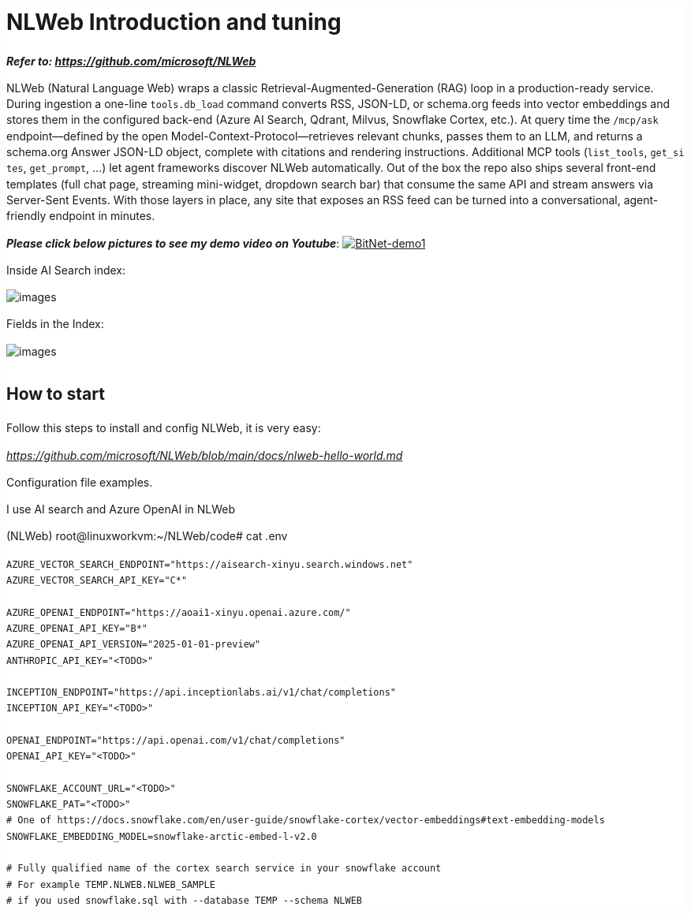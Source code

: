 # NLWeb Introduction and tuning

***Refer to: https://github.com/microsoft/NLWeb***



NLWeb (Natural Language Web) wraps a classic Retrieval-Augmented-Generation (RAG) loop in a production-ready service. During ingestion a one-line `tools.db_load` command converts RSS, JSON-LD, or schema.org feeds into vector embeddings and stores them in the configured back-end (Azure AI Search, Qdrant, Milvus, Snowflake Cortex, etc.). At query time the `/mcp/ask` endpoint—defined by the open Model-Context-Protocol—retrieves relevant chunks, passes them to an LLM, and returns a schema.org Answer JSON-LD object, complete with citations and rendering instructions. Additional MCP tools (`list_tools`, `get_sites`, `get_prompt`, …) let agent frameworks discover NLWeb automatically. Out of the box the repo also ships several front-end templates (full chat page, streaming mini-widget, dropdown search bar) that consume the same API and stream answers via Server-Sent Events. With those layers in place, any site that exposes an RSS feed can be turned into a conversational, agent-friendly endpoint in minutes.

***Please click below pictures to see my demo video on Youtube***:
[![BitNet-demo1](https://raw.githubusercontent.com/xinyuwei-david/david-share/refs/heads/master/IMAGES/6.webp)](https://youtu.be/byfcPxY_Mz0)

Inside AI Search index:

![images](https://github.com/xinyuwei-david/david-share/blob/master/Agents/Web-Agent/images/1.png)

Fields in the Index:

![images](https://github.com/xinyuwei-david/david-share/blob/master/Agents/Web-Agent/images/2.png)

## How to start

Follow this steps to install and config NLWeb, it is very easy:

*https://github.com/microsoft/NLWeb/blob/main/docs/nlweb-hello-world.md*



Configuration file examples.

I use AI search and Azure OpenAI in NLWeb

(NLWeb) root@linuxworkvm:~/NLWeb/code# cat .env

```
AZURE_VECTOR_SEARCH_ENDPOINT="https://aisearch-xinyu.search.windows.net" 
AZURE_VECTOR_SEARCH_API_KEY="C*"

AZURE_OPENAI_ENDPOINT="https://aoai1-xinyu.openai.azure.com/"
AZURE_OPENAI_API_KEY="B*"
AZURE_OPENAI_API_VERSION="2025-01-01-preview"
ANTHROPIC_API_KEY="<TODO>"

INCEPTION_ENDPOINT="https://api.inceptionlabs.ai/v1/chat/completions"
INCEPTION_API_KEY="<TODO>"

OPENAI_ENDPOINT="https://api.openai.com/v1/chat/completions"
OPENAI_API_KEY="<TODO>"

SNOWFLAKE_ACCOUNT_URL="<TODO>"
SNOWFLAKE_PAT="<TODO>"
# One of https://docs.snowflake.com/en/user-guide/snowflake-cortex/vector-embeddings#text-embedding-models
SNOWFLAKE_EMBEDDING_MODEL=snowflake-arctic-embed-l-v2.0

# Fully qualified name of the cortex search service in your snowflake account
# For example TEMP.NLWEB.NLWEB_SAMPLE
# if you used snowflake.sql with --database TEMP --schema NLWEB
```